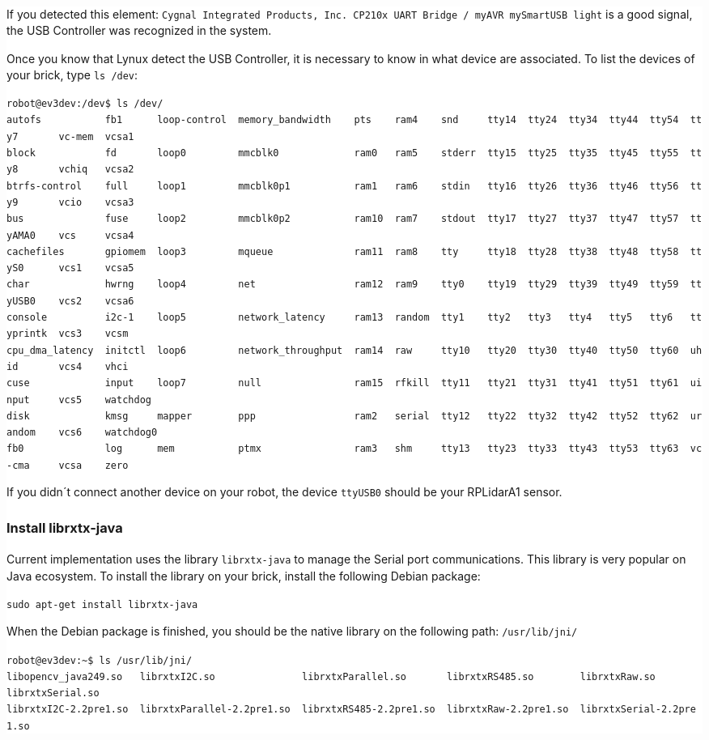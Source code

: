 If you detected this element: `Cygnal Integrated Products, Inc. CP210x UART Bridge / myAVR mySmartUSB light`
is a good signal, the USB Controller was recognized in the system.

Once you know that Lynux detect the USB Controller, it is necessary to
know in what device are associated. To list the devices of your brick,
type `ls /dev`:

```
robot@ev3dev:/dev$ ls /dev/
autofs           fb1      loop-control  memory_bandwidth    pts    ram4    snd     tty14  tty24  tty34  tty44  tty54  tty7       vc-mem  vcsa1
block            fd       loop0         mmcblk0             ram0   ram5    stderr  tty15  tty25  tty35  tty45  tty55  tty8       vchiq   vcsa2
btrfs-control    full     loop1         mmcblk0p1           ram1   ram6    stdin   tty16  tty26  tty36  tty46  tty56  tty9       vcio    vcsa3
bus              fuse     loop2         mmcblk0p2           ram10  ram7    stdout  tty17  tty27  tty37  tty47  tty57  ttyAMA0    vcs     vcsa4
cachefiles       gpiomem  loop3         mqueue              ram11  ram8    tty     tty18  tty28  tty38  tty48  tty58  ttyS0      vcs1    vcsa5
char             hwrng    loop4         net                 ram12  ram9    tty0    tty19  tty29  tty39  tty49  tty59  ttyUSB0    vcs2    vcsa6
console          i2c-1    loop5         network_latency     ram13  random  tty1    tty2   tty3   tty4   tty5   tty6   ttyprintk  vcs3    vcsm
cpu_dma_latency  initctl  loop6         network_throughput  ram14  raw     tty10   tty20  tty30  tty40  tty50  tty60  uhid       vcs4    vhci
cuse             input    loop7         null                ram15  rfkill  tty11   tty21  tty31  tty41  tty51  tty61  uinput     vcs5    watchdog
disk             kmsg     mapper        ppp                 ram2   serial  tty12   tty22  tty32  tty42  tty52  tty62  urandom    vcs6    watchdog0
fb0              log      mem           ptmx                ram3   shm     tty13   tty23  tty33  tty43  tty53  tty63  vc-cma     vcsa    zero
```

If you didn´t connect another device on your robot, the device 
`ttyUSB0` should be your RPLidarA1 sensor. 

### Install librxtx-java

Current implementation uses the library `librxtx-java` to manage 
the Serial port communications. This library is very popular on Java 
ecosystem. To install the library on your brick, install the following 
Debian package:

```
sudo apt-get install librxtx-java
```

When the Debian package is finished, you should be the native library on
the following path: `/usr/lib/jni/`

```
robot@ev3dev:~$ ls /usr/lib/jni/
libopencv_java249.so   librxtxI2C.so               librxtxParallel.so       librxtxRS485.so        librxtxRaw.so             librxtxSerial.so
librxtxI2C-2.2pre1.so  librxtxParallel-2.2pre1.so  librxtxRS485-2.2pre1.so  librxtxRaw-2.2pre1.so  librxtxSerial-2.2pre1.so
```
